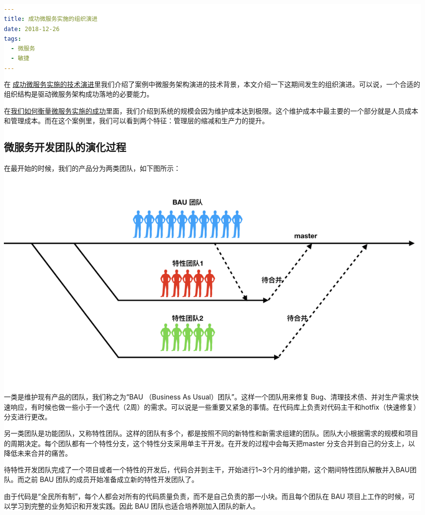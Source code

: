 ```yaml
---
title: 成功微服务实施的组织演进
date: 2018-12-26
tags:
  - 微服务
  - 敏捷
---
```


在 [成功微服务实施的技术演进](https://wizardbyron.github.io/2018/12/08/2018-12-08-microservices-tech-evo/)里我们介绍了案例中微服务架构演进的技术背景，本文介绍一下这期间发生的组织演进。可以说，一个合适的组织结构是驱动微服务架构成功落地的必要能力。

在[我们如何衡量微服务实施的成功](https://wizardbyron.github.io/2018/11/08/2018-11-08-how-do-we-measure-microservices-success/)里面，我们介绍到系统的规模会因为维护成本达到极限。这个维护成本中最主要的一个部分就是人员成本和管理成本。而在这个案例里，我们可以看到两个特征：管理层的缩减和生产力的提升。

## 微服务开发团队的演化过程

在最开始的时候，我们的产品分为两类团队，如下图所示：

![两类团队](microservice-team.png)

一类是维护现有产品的团队，我们称之为“BAU （Business As Usual）团队”。这样一个团队用来修复 Bug、清理技术债、并对生产需求快速响应，有时候也做一些小于一个迭代（2周）的需求。可以说是一些重要又紧急的事情。在代码库上负责对代码主干和hotfix（快速修复）分支进行更改。

另一类团队是功能团队，又称特性团队。这样的团队有多个，都是按照不同的新特性和新需求组建的团队。团队大小根据需求的规模和项目的周期决定。每个团队都有一个特性分支，这个特性分支采用单主干开发。在开发的过程中会每天把master 分支合并到自己的分支上，以降低未来合并的痛苦。

待特性开发团队完成了一个项目或者一个特性的开发后，代码合并到主干，开始进行1~3个月的维护期，这个期间特性团队解散并入BAU团队。而之前 BAU 团队的成员开始准备成立新的特性开发团队了。

由于代码是“全民所有制”，每个人都会对所有的代码质量负责，而不是自己负责的那一小块。而且每个团队在 BAU 项目上工作的时候，可以学习到完整的业务知识和开发实践。因此 BAU 团队也适合培养刚加入团队的新人。
